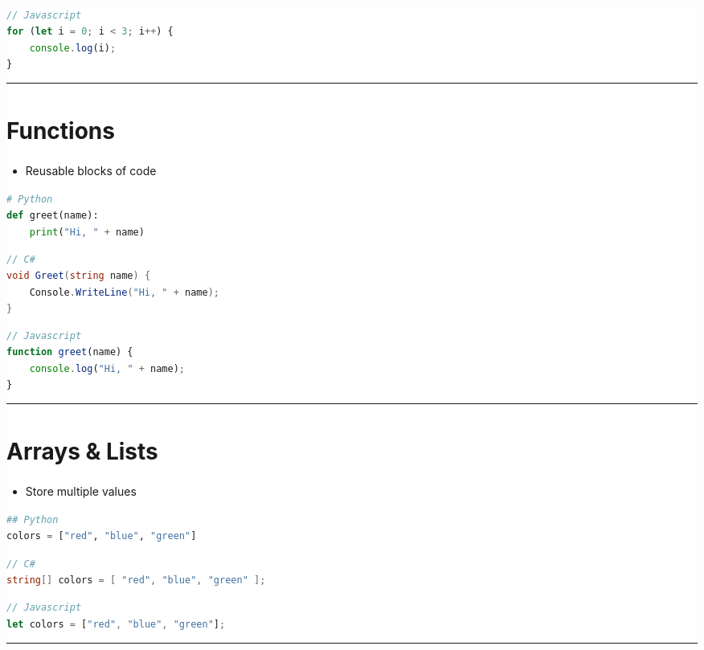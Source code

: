 ```javascript
// Javascript
for (let i = 0; i < 3; i++) {
    console.log(i);
}
```

---

# Functions

- Reusable blocks of code

```python
# Python
def greet(name):
    print("Hi, " + name)
```

```csharp
// C#
void Greet(string name) {
    Console.WriteLine("Hi, " + name);
}
```

```javascript
// Javascript
function greet(name) {
    console.log("Hi, " + name);
}
```

---

# Arrays & Lists

- Store multiple values

```python
## Python
colors = ["red", "blue", "green"]
```

```csharp
// C#
string[] colors = [ "red", "blue", "green" ];
```

```javascript
// Javascript
let colors = ["red", "blue", "green"];
```

---
